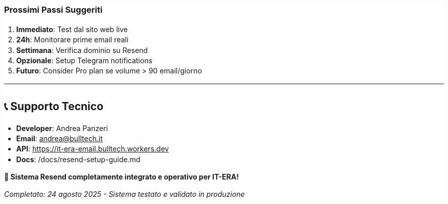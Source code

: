 ### Prossimi Passi Suggeriti
1. **Immediato**: Test dal sito web live
2. **24h**: Monitorare prime email reali
3. **Settimana**: Verifica dominio su Resend
4. **Opzionale**: Setup Telegram notifications
5. **Futuro**: Consider Pro plan se volume > 90 email/giorno

---

## 📞 Supporto Tecnico

- **Developer**: Andrea Panzeri
- **Email**: andrea@bulltech.it
- **API**: https://it-era-email.bulltech.workers.dev
- **Docs**: /docs/resend-setup-guide.md

**🚀 Sistema Resend completamente integrato e operativo per IT-ERA!**

*Completato: 24 agosto 2025 - Sistema testato e validato in produzione*